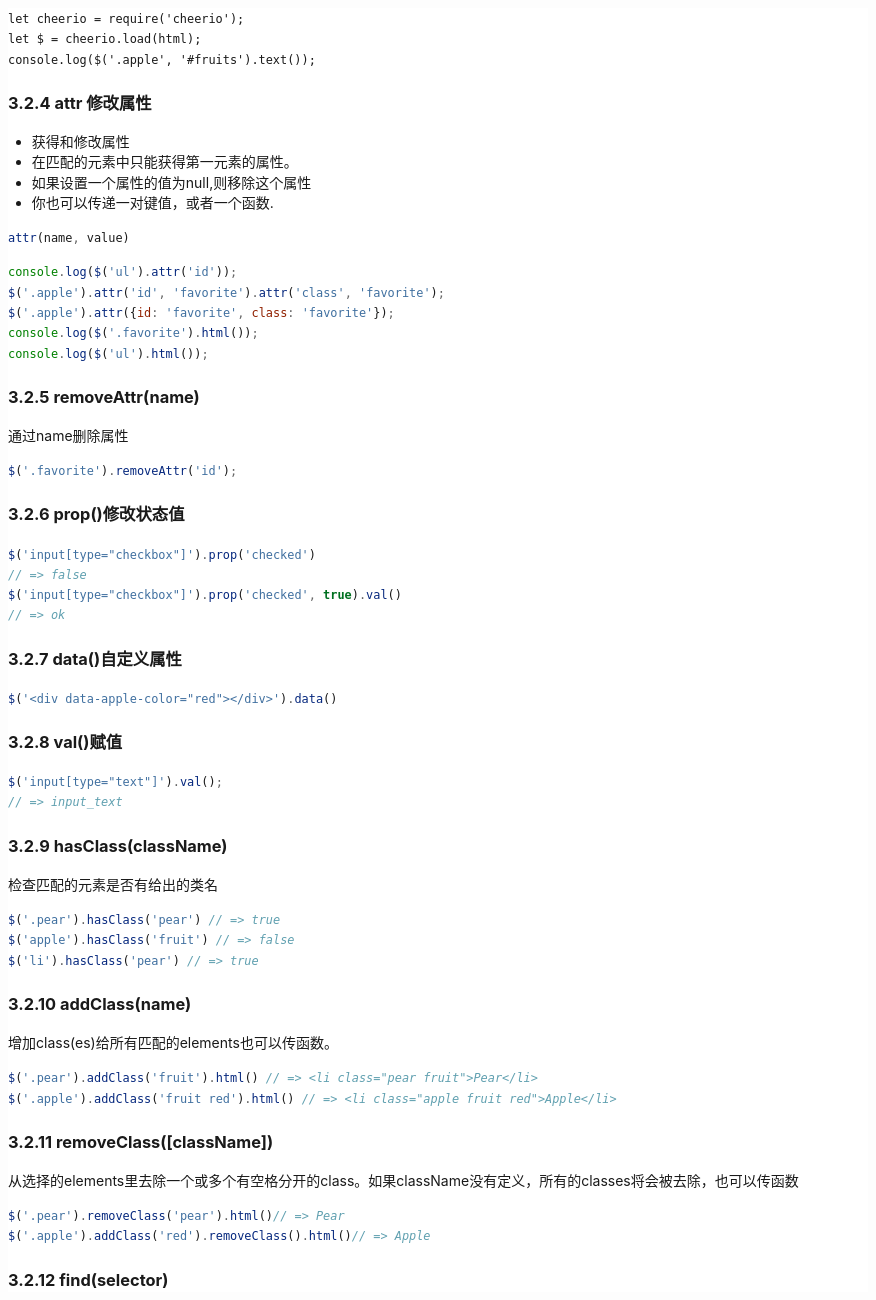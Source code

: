 ```html
let cheerio = require('cheerio');
let $ = cheerio.load(html);
console.log($('.apple', '#fruits').text());
```
### 3.2.4 attr 修改属性
- 获得和修改属性
- 在匹配的元素中只能获得第一元素的属性。
- 如果设置一个属性的值为null,则移除这个属性
- 你也可以传递一对键值，或者一个函数.
```js
attr(name, value)
```
```js
console.log($('ul').attr('id'));
$('.apple').attr('id', 'favorite').attr('class', 'favorite');
$('.apple').attr({id: 'favorite', class: 'favorite'});
console.log($('.favorite').html());
console.log($('ul').html());
```
### 3.2.5 removeAttr(name)
通过name删除属性
```js
$('.favorite').removeAttr('id');
```
### 3.2.6 prop()修改状态值
```js
$('input[type="checkbox"]').prop('checked')
// => false
$('input[type="checkbox"]').prop('checked', true).val()
// => ok
```
### 3.2.7 data()自定义属性
```js
$('<div data-apple-color="red"></div>').data()
```
### 3.2.8 val()赋值
```js
$('input[type="text"]').val();
// => input_text
```
### 3.2.9 hasClass(className)
检查匹配的元素是否有给出的类名
```js
$('.pear').hasClass('pear') // => true
$('apple').hasClass('fruit') // => false
$('li').hasClass('pear') // => true
```
### 3.2.10 addClass(name)
增加class(es)给所有匹配的elements也可以传函数。
```js
$('.pear').addClass('fruit').html() // => <li class="pear fruit">Pear</li>
$('.apple').addClass('fruit red').html() // => <li class="apple fruit red">Apple</li>
```
### 3.2.11 removeClass([className])
从选择的elements里去除一个或多个有空格分开的class。如果className没有定义，所有的classes将会被去除，也可以传函数
```js
$('.pear').removeClass('pear').html()// => Pear
$('.apple').addClass('red').removeClass().html()// => Apple
```
### 3.2.12 find(selector)